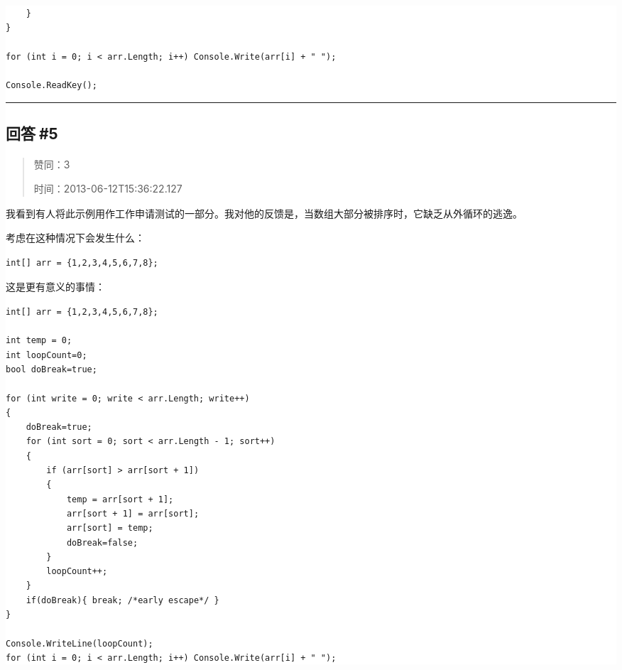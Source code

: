 ```
    }
}

for (int i = 0; i < arr.Length; i++) Console.Write(arr[i] + " ");

Console.ReadKey(); 
```

* * *

## 回答 #5

> 赞同：3
> 
> 时间：2013-06-12T15:36:22.127

我看到有人将此示例用作工作申请测试的一部分。我对他的反馈是，当数组大部分被排序时，它缺乏从外循环的逃逸。

考虑在这种情况下会发生什么：

```
int[] arr = {1,2,3,4,5,6,7,8}; 
```

这是更有意义的事情：

```
int[] arr = {1,2,3,4,5,6,7,8};

int temp = 0;
int loopCount=0;
bool doBreak=true;

for (int write = 0; write < arr.Length; write++)
{
    doBreak=true;
    for (int sort = 0; sort < arr.Length - 1; sort++)
    {
        if (arr[sort] > arr[sort + 1])
        {
            temp = arr[sort + 1];
            arr[sort + 1] = arr[sort];
            arr[sort] = temp;
            doBreak=false;
        }
        loopCount++;
    }
    if(doBreak){ break; /*early escape*/ }
}

Console.WriteLine(loopCount);
for (int i = 0; i < arr.Length; i++) Console.Write(arr[i] + " "); 
```
